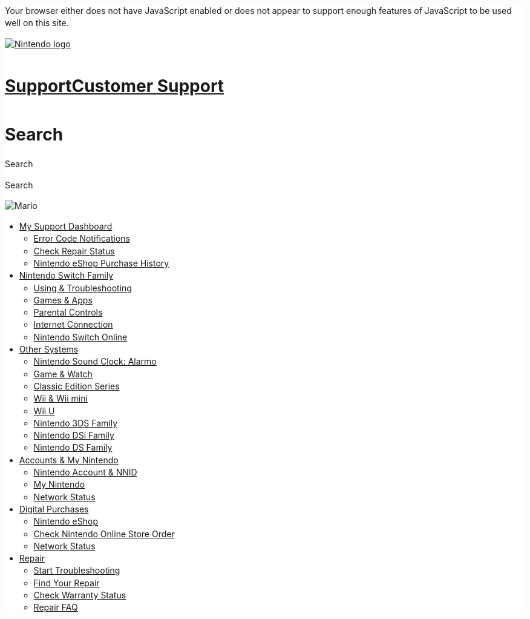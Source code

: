 Your browser either does not have JavaScript enabled or does not appear to support enough features of JavaScript to be used well on this site.

         

[![Nintendo logo](https://csassets.nintendo.com/image/upload/t_CP_default/f_auto/q_auto/v1703876946/logo-nintendo)](https://www.nintendo.com/)

[SupportCustomer Support](https://en-americas-support.nintendo.com/app/home "Support Home")
===========================================================================================

Search
======

Search 

Search

![Mario](https://csassets.nintendo.com/image/upload/t_CP_default/f_auto/q_auto/v1703876945/lets_a_go)

* [My Support Dashboard](https://mysupport.nintendo.com/en-us)
    * [Error Code Notifications](https://mysupport.nintendo.com/en-us/error-codes)
    * [Check Repair Status](https://mysupport.nintendo.com/en-us/repairs)
    * [Nintendo eShop Purchase History](https://mysupport.nintendo.com/en-us/transactions)
* [Nintendo Switch Family](https://en-americas-support.nintendo.com/app/products/detail/p/989)
    * [Using & Troubleshooting](https://en-americas-support.nintendo.com/app/categories/detail/p/989/c/898)
    * [Games & Apps](https://en-americas-support.nintendo.com/app/categories/detail/p/989/c/950)
    * [Parental Controls](https://en-americas-support.nintendo.com/app/categories/detail/p/989/c/184)
    * [Internet Connection](https://en-americas-support.nintendo.com/app/categories/detail/p/989/c/871)
    * [Nintendo Switch Online](https://en-americas-support.nintendo.com/app/categories/detail/p/989/c/973)
* [Other Systems](https://en-americas-support.nintendo.com/app/products/detail/p/172)
    * [Nintendo Sound Clock: Alarmo](https://en-americas-support.nintendo.com/app/products/detail/p/1094)
    * [Game & Watch](https://en-americas-support.nintendo.com/app/products/detail/p/1006)
    * [Classic Edition Series](https://en-americas-support.nintendo.com/app/products/detail/p/966)
    * [Wii & Wii mini](https://en-americas-support.nintendo.com/app/products/detail/p/604)
    * [Wii U](https://en-americas-support.nintendo.com/app/products/detail/p/603)
    * [Nintendo 3DS Family](https://en-americas-support.nintendo.com/app/products/detail/p/605)
    * [Nintendo DSi Family](https://en-americas-support.nintendo.com/app/products/detail/p/696)
    * [Nintendo DS Family](https://en-americas-support.nintendo.com/app/products/detail/p/606)
* [Accounts & My Nintendo](https://en-americas-support.nintendo.com/app/products/detail/p/992)
    * [Nintendo Account & NNID](https://en-americas-support.nintendo.com/app/categories/detail/p/992/c/495)
    * [My Nintendo](https://en-americas-support.nintendo.com/app/categories/detail/p/992/c/192)
    * [Network Status](https://www.nintendo.com/consumer/network/en_na/network_status.jsp)
* [Digital Purchases](https://en-americas-support.nintendo.com/app/products/detail/p/994)
    * [Nintendo eShop](https://en-americas-support.nintendo.com/app/categories/detail/p/994/c/186)
    * [Check Nintendo Online Store Order](https://www.nintendo.com/orders/)
    * [Network Status](https://www.nintendo.com/consumer/network/en_na/network_status.jsp)
* [Repair](https://repair.nintendo.com/cc/cpSignIn.html?lang=en)
    * [Start Troubleshooting](https://en-americas-support.nintendo.com/app/answers/detail/a_id/8261)
    * [Find Your Repair](https://repair.nintendo.com/cc/ntndcpRepairSearch.html?lang=en)
    * [Check Warranty Status](https://repair.nintendo.com/cc/ntndcpWarrantyStatus.html?lang=en)
    * [Repair FAQ](https://en-americas-support.nintendo.com/app/answers/detail/a_id/47284)
